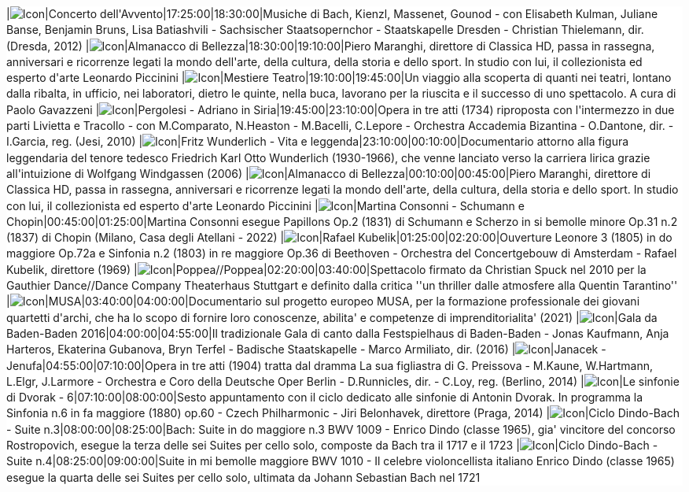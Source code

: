 |![Icon](https://guidatv.sky.it/uuid/de7dd386-5c35-439a-be56-0e8de7235ab3/cover?md5ChecksumParam=7617eeb490df127df09169e614bf8c53)|Concerto dell&#039;Avvento|17:25:00|18:30:00|Musiche di Bach, Kienzl, Massenet, Gounod - con Elisabeth Kulman, Juliane Banse, Benjamin Bruns, Lisa Batiashvili - Sachsischer Staatsopernchor - Staatskapelle Dresden - Christian Thielemann, dir. (Dresda, 2012)
|![Icon](https://guidatv.sky.it/uuid/2b578fde-0da5-4bb4-baa1-463dd6f0126d/cover?md5ChecksumParam=559337eb188130ba96587ad21622f85b)|Almanacco di Bellezza|18:30:00|19:10:00|Piero Maranghi, direttore di Classica HD, passa in rassegna, anniversari e ricorrenze legati la mondo dell&#039;arte, della cultura, della storia e dello sport. In studio con lui, il collezionista ed esperto d&#039;arte Leonardo Piccinini
|![Icon](https://guidatv.sky.it/uuid/cee8a798-087e-4d3c-b025-08dd5818e327/cover?md5ChecksumParam=a69227ccabba8ab4dd82612809ff70fd)|Mestiere Teatro|19:10:00|19:45:00|Un viaggio alla scoperta di quanti nei teatri, lontano dalla ribalta, in ufficio, nei laboratori, dietro le quinte, nella buca, lavorano per la riuscita e il successo di uno spettacolo. A cura di Paolo Gavazzeni
|![Icon](https://guidatv.sky.it/uuid/5a97b380-f2bd-449d-972a-3a1bcfe32ceb/cover?md5ChecksumParam=c0a1a61cadebc27ddf1d77d80bb8ae7e)|Pergolesi - Adriano in Siria|19:45:00|23:10:00|Opera in tre atti (1734) riproposta con l&#039;intermezzo in due parti Livietta e Tracollo - con M.Comparato, N.Heaston - M.Bacelli, C.Lepore - Orchestra Accademia Bizantina - O.Dantone, dir. - I.Garcia, reg. (Jesi, 2010)
|![Icon](https://guidatv.sky.it/uuid/77dc8bce-bbed-4ad9-94a7-e0a12f541546/cover?md5ChecksumParam=c89ded74133f7b575707f0bed353faf1)|Fritz Wunderlich - Vita e leggenda|23:10:00|00:10:00|Documentario attorno alla figura leggendaria del tenore tedesco Friedrich Karl Otto Wunderlich (1930-1966), che venne lanciato verso la carriera lirica grazie all&#039;intuizione di Wolfgang Windgassen (2006)
|![Icon](https://guidatv.sky.it/uuid/2b578fde-0da5-4bb4-baa1-463dd6f0126d/cover?md5ChecksumParam=559337eb188130ba96587ad21622f85b)|Almanacco di Bellezza|00:10:00|00:45:00|Piero Maranghi, direttore di Classica HD, passa in rassegna, anniversari e ricorrenze legati la mondo dell&#039;arte, della cultura, della storia e dello sport. In studio con lui, il collezionista ed esperto d&#039;arte Leonardo Piccinini
|![Icon](https://guidatv.sky.it/uuid/ade20f94-f6d8-4274-946d-50c20ec2dad7/cover?md5ChecksumParam=ba52509ee6795a23335c9646a3ae0b4f)|Martina Consonni - Schumann e Chopin|00:45:00|01:25:00|Martina Consonni esegue Papillons Op.2 (1831) di Schumann e Scherzo in si bemolle minore Op.31 n.2 (1837) di Chopin (Milano, Casa degli Atellani - 2022)
|![Icon](https://guidatv.sky.it/uuid/b0ef7e14-6d97-48b7-b3bb-888532bce78f/cover?md5ChecksumParam=297703707860f5bb45092bbd21fd1f55)|Rafael Kubelik|01:25:00|02:20:00|Ouverture Leonore 3 (1805) in do maggiore Op.72a e Sinfonia n.2 (1803) in re maggiore Op.36 di Beethoven - Orchestra del Concertgebouw di Amsterdam - Rafael Kubelik, direttore (1969)
|![Icon](https://guidatv.sky.it/uuid/0854e7cf-e41d-43be-800a-d539227560c0/cover?md5ChecksumParam=946f5815e70cd0be7f06bb7cf16f988f)|Poppea//Poppea|02:20:00|03:40:00|Spettacolo firmato da Christian Spuck nel 2010 per la Gauthier Dance//Dance Company Theaterhaus Stuttgart e definito dalla critica &#039;&#039;un thriller dalle atmosfere alla Quentin Tarantino&#039;&#039;
|![Icon](https://guidatv.sky.it/uuid/66fb9465-3426-4b18-a0b8-eede341dd808/cover?md5ChecksumParam=5865bd2666a2182e4c9c9e557f28ba82)|MUSA|03:40:00|04:00:00|Documentario sul progetto europeo MUSA, per la formazione professionale dei giovani quartetti d&#039;archi, che ha lo scopo di fornire loro conoscenze, abilita&#039; e competenze di imprenditorialita&#039; (2021)
|![Icon](https://guidatv.sky.it/uuid/b5d4b1f4-2584-4872-9437-b97ef252806d/cover?md5ChecksumParam=34efaa841eb2104c03180a273b5e246f)|Gala da Baden-Baden 2016|04:00:00|04:55:00|Il tradizionale Gala di canto dalla Festspielhaus di Baden-Baden - Jonas Kaufmann, Anja Harteros, Ekaterina Gubanova, Bryn Terfel - Badische Staatskapelle - Marco Armiliato, dir. (2016)
|![Icon](https://guidatv.sky.it/uuid/c383dec9-d0eb-426a-816f-760a60f04f8e/cover?md5ChecksumParam=b19a5017320f7d73c32036e18df1aa27)|Janacek - Jenufa|04:55:00|07:10:00|Opera in tre atti (1904) tratta dal dramma La sua figliastra di G. Preissova - M.Kaune, W.Hartmann, L.Elgr, J.Larmore - Orchestra e Coro della Deutsche Oper Berlin - D.Runnicles, dir. - C.Loy, reg. (Berlino, 2014)
|![Icon](https://guidatv.sky.it/uuid/d506d166-47dd-42b1-a337-d2d869aa1d75/cover?md5ChecksumParam=72ddb578a4fbba8f353db00d29dc58e6)|Le sinfonie di Dvorak - 6|07:10:00|08:00:00|Sesto appuntamento con il ciclo dedicato alle sinfonie di Antonin Dvorak. In programma la Sinfonia n.6 in fa maggiore (1880) op.60 - Czech Philharmonic - Jiri Belonhavek, direttore (Praga, 2014)
|![Icon](https://guidatv.sky.it/uuid/8a9d9b56-af26-4981-8f52-e0da3a63ded9/cover?md5ChecksumParam=8ba7e10964ab38c553f497b95f976329)|Ciclo Dindo-Bach - Suite n.3|08:00:00|08:25:00|Bach: Suite in do maggiore n.3 BWV 1009 - Enrico Dindo (classe 1965), gia&#039; vincitore del concorso Rostropovich, esegue la terza delle sei Suites per cello solo, composte da Bach tra il 1717 e il 1723
|![Icon](https://guidatv.sky.it/uuid/2f9c244f-5b2d-4f85-bce0-ca93bcaffa52/cover?md5ChecksumParam=160fd3d634a411ab9e3969fc3e80d839)|Ciclo Dindo-Bach - Suite n.4|08:25:00|09:00:00|Suite in mi bemolle maggiore BWV 1010 - Il celebre violoncellista italiano Enrico Dindo (classe 1965) esegue la quarta delle sei Suites per cello solo, ultimata da Johann Sebastian Bach nel 1721